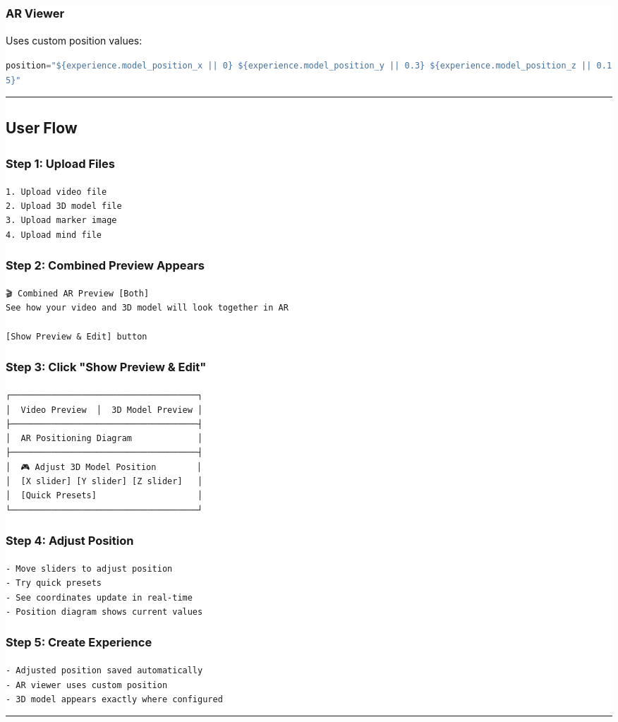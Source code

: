 ### AR Viewer
Uses custom position values:
```javascript
position="${experience.model_position_x || 0} ${experience.model_position_y || 0.3} ${experience.model_position_z || 0.15}"
```

---

## User Flow

### Step 1: Upload Files
```
1. Upload video file
2. Upload 3D model file
3. Upload marker image
4. Upload mind file
```

### Step 2: Combined Preview Appears
```
🎬 Combined AR Preview [Both]
See how your video and 3D model will look together in AR

[Show Preview & Edit] button
```

### Step 3: Click "Show Preview & Edit"
```
┌─────────────────────────────────────┐
│  Video Preview  │  3D Model Preview │
├─────────────────────────────────────┤
│  AR Positioning Diagram             │
├─────────────────────────────────────┤
│  🎮 Adjust 3D Model Position        │
│  [X slider] [Y slider] [Z slider]   │
│  [Quick Presets]                    │
└─────────────────────────────────────┘
```

### Step 4: Adjust Position
```
- Move sliders to adjust position
- Try quick presets
- See coordinates update in real-time
- Position diagram shows current values
```

### Step 5: Create Experience
```
- Adjusted position saved automatically
- AR viewer uses custom position
- 3D model appears exactly where configured
```

---